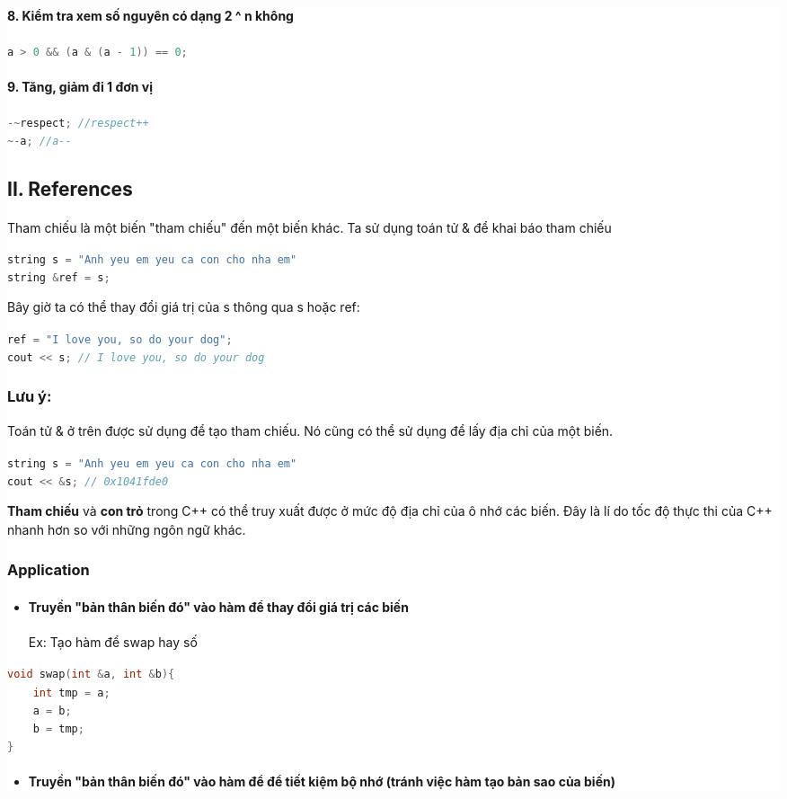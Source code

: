 #### 8. Kiểm tra xem số nguyên có dạng 2 ^ n không

```c++
a > 0 && (a & (a - 1)) == 0;
```

#### 9. Tăng, giảm đi 1 đơn vị

```c++
-~respect; //respect++
~-a; //a--
```

## **II. References**

Tham chiếu là một biến "tham chiếu" đến một biến khác. Ta sử dụng toán tử & để khai báo tham chiếu

```c++
string s = "Anh yeu em yeu ca con cho nha em"
string &ref = s;
```

Bây giờ ta có thể thay đổi giá trị của s thông qua s hoặc ref:

```c++
ref = "I love you, so do your dog";
cout << s; // I love you, so do your dog
```

### Lưu ý:

Toán tử & ở trên được sử dụng để tạo tham chiếu. Nó cũng có thể sử dụng để lấy địa chỉ của một biến.

```c++
string s = "Anh yeu em yeu ca con cho nha em"
cout << &s; // 0x1041fde0
```

**Tham chiếu** và **con trỏ** trong C++ có thể truy xuất được ở mức độ địa chỉ của ô nhớ các biến. Đây là lí do tốc độ thực thi của C++ nhanh hơn so với những ngôn ngữ khác.

### Application

- #### Truyền "bản thân biến đó" vào hàm để thay đổi giá trị các biến
  Ex: Tạo hàm để swap hay số

```c++
void swap(int &a, int &b){
    int tmp = a;
    a = b;
    b = tmp;
}
```

- #### Truyền "bản thân biến đó" vào hàm để để tiết kiệm bộ nhớ (tránh việc hàm tạo bản sao của biến)
